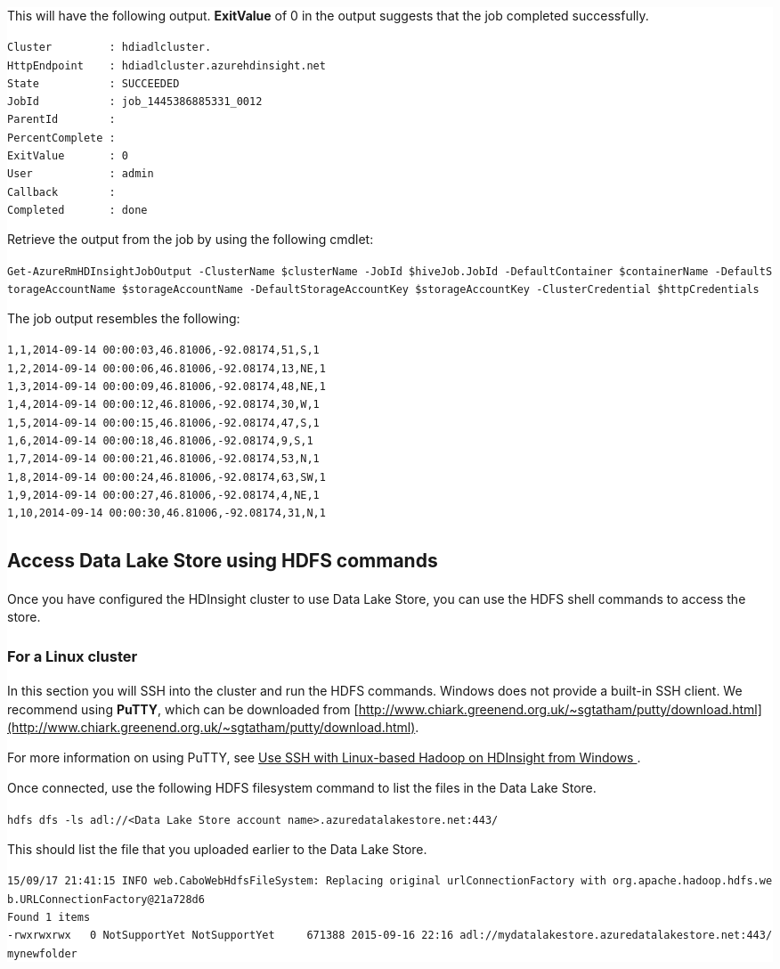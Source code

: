 This will have the following output. **ExitValue** of 0 in the output suggests that the job completed successfully.

    Cluster         : hdiadlcluster.
    HttpEndpoint    : hdiadlcluster.azurehdinsight.net
    State           : SUCCEEDED
    JobId           : job_1445386885331_0012
    ParentId        :
    PercentComplete :
    ExitValue       : 0
    User            : admin
    Callback        :
    Completed       : done

Retrieve the output from the job by using the following cmdlet:    

    Get-AzureRmHDInsightJobOutput -ClusterName $clusterName -JobId $hiveJob.JobId -DefaultContainer $containerName -DefaultStorageAccountName $storageAccountName -DefaultStorageAccountKey $storageAccountKey -ClusterCredential $httpCredentials

The job output resembles the following:

    1,1,2014-09-14 00:00:03,46.81006,-92.08174,51,S,1
    1,2,2014-09-14 00:00:06,46.81006,-92.08174,13,NE,1
    1,3,2014-09-14 00:00:09,46.81006,-92.08174,48,NE,1
    1,4,2014-09-14 00:00:12,46.81006,-92.08174,30,W,1
    1,5,2014-09-14 00:00:15,46.81006,-92.08174,47,S,1
    1,6,2014-09-14 00:00:18,46.81006,-92.08174,9,S,1
    1,7,2014-09-14 00:00:21,46.81006,-92.08174,53,N,1
    1,8,2014-09-14 00:00:24,46.81006,-92.08174,63,SW,1
    1,9,2014-09-14 00:00:27,46.81006,-92.08174,4,NE,1
    1,10,2014-09-14 00:00:30,46.81006,-92.08174,31,N,1


## Access Data Lake Store using HDFS commands
Once you have configured the HDInsight cluster to use Data Lake Store, you can use the HDFS shell commands to access the store.

### For a Linux cluster
In this section you will SSH into the cluster and run the HDFS commands. Windows does not provide a built-in SSH client. We recommend using **PuTTY**, which can be downloaded from [http://www.chiark.greenend.org.uk/~sgtatham/putty/download.html](http://www.chiark.greenend.org.uk/~sgtatham/putty/download.html).

For more information on using PuTTY, see [Use SSH with Linux-based Hadoop on HDInsight from Windows ](../hdinsight/hdinsight-hadoop-linux-use-ssh-windows.md).

Once connected, use the following HDFS filesystem command to list the files in the Data Lake Store.

    hdfs dfs -ls adl://<Data Lake Store account name>.azuredatalakestore.net:443/

This should list the file that you uploaded earlier to the Data Lake Store.

    15/09/17 21:41:15 INFO web.CaboWebHdfsFileSystem: Replacing original urlConnectionFactory with org.apache.hadoop.hdfs.web.URLConnectionFactory@21a728d6
    Found 1 items
    -rwxrwxrwx   0 NotSupportYet NotSupportYet     671388 2015-09-16 22:16 adl://mydatalakestore.azuredatalakestore.net:443/mynewfolder
